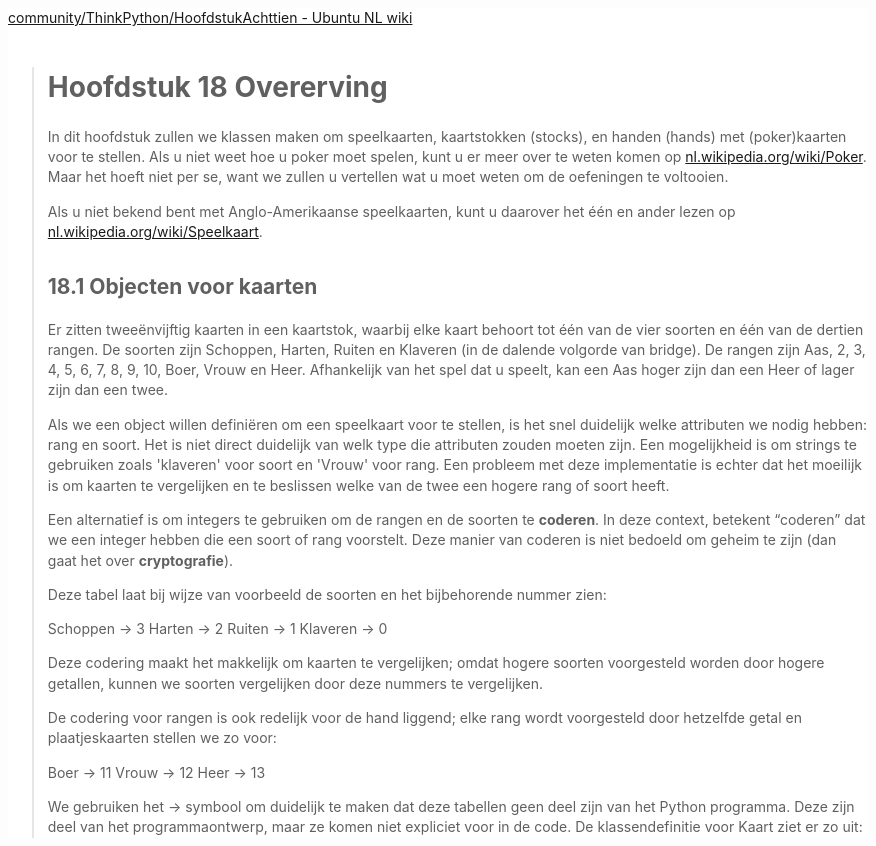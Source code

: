 [community/ThinkPython/HoofdstukAchttien - Ubuntu NL wiki](https://wiki.ubuntu-nl.org/community/ThinkPython/HoofdstukAchttien)

> # Hoofdstuk 18 Overerving
> 
> In dit hoofdstuk zullen we klassen maken om speelkaarten, kaartstokken (stocks), en handen (hands) met (poker)kaarten voor te stellen. Als u niet weet hoe u poker moet spelen, kunt u er meer over te weten komen op [nl.wikipedia.org/wiki/Poker](http://nl.wikipedia.org/wiki/Poker). Maar het hoeft niet per se, want we zullen u vertellen wat u moet weten om de oefeningen te voltooien.
> 
> Als u niet bekend bent met Anglo-Amerikaanse speelkaarten, kunt u daarover het één en ander lezen op [nl.wikipedia.org/wiki/Speelkaart](http://nl.wikipedia.org/wiki/Speelkaart).
> 
> ## 18.1 Objecten voor kaarten
> 
> Er zitten tweeënvijftig kaarten in een kaartstok, waarbij elke kaart behoort tot één van de vier soorten en één van de dertien rangen. De soorten zijn Schoppen, Harten, Ruiten en Klaveren (in de dalende volgorde van bridge). De rangen zijn Aas, 2, 3, 4, 5, 6, 7, 8, 9, 10, Boer, Vrouw en Heer. Afhankelijk van het spel dat u speelt, kan een Aas hoger zijn dan een Heer of lager zijn dan een twee.
> 
> Als we een object willen definiëren om een speelkaart voor te stellen, is het snel duidelijk welke attributen we nodig hebben: rang en soort. Het is niet direct duidelijk van welk type die attributen zouden moeten zijn. Een mogelijkheid is om strings te gebruiken zoals 'klaveren' voor soort en 'Vrouw' voor rang. Een probleem met deze implementatie is echter dat het moeilijk is om kaarten te vergelijken en te beslissen welke van de twee een hogere rang of soort heeft.
> 
> Een alternatief is om integers te gebruiken om de rangen en de soorten te **coderen**. In deze context, betekent “coderen” dat we een integer hebben die een soort of rang voorstelt. Deze manier van coderen is niet bedoeld om geheim te zijn (dan gaat het over **cryptografie**).
> 
> Deze tabel laat bij wijze van voorbeeld de soorten en het bijbehorende nummer zien:
> 
> Schoppen → 3
> Harten   → 2
> Ruiten   → 1
> Klaveren → 0
> 
> Deze codering maakt het makkelijk om kaarten te vergelijken; omdat hogere soorten voorgesteld worden door hogere getallen, kunnen we soorten vergelijken door deze nummers te vergelijken.
> 
> De codering voor rangen is ook redelijk voor de hand liggend; elke rang wordt voorgesteld door hetzelfde getal en plaatjeskaarten stellen we zo voor:
> 
> Boer  → 11
> Vrouw → 12
> Heer  → 13
> 
> We gebruiken het → symbool om duidelijk te maken dat deze tabellen geen deel zijn van het Python programma. Deze zijn deel van het programmaontwerp, maar ze komen niet expliciet voor in de code. De klassendefinitie voor Kaart ziet er zo uit:
> 